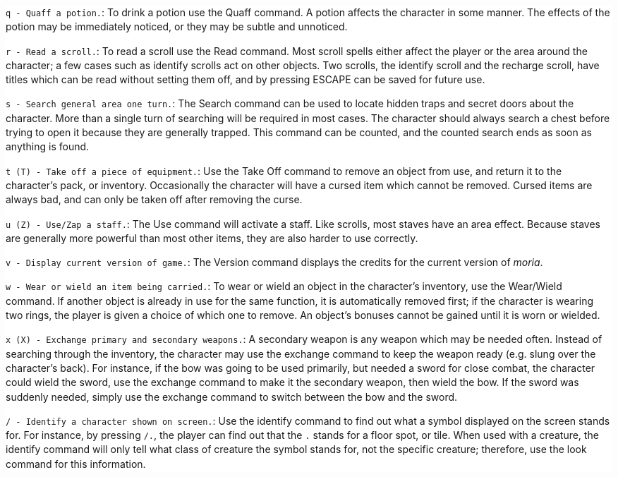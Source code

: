 `q - Quaff a potion.`:
  To drink a potion use the Quaff command. A potion affects the
  character in some manner. The effects of the potion may be
  immediately noticed, or they may be subtle and unnoticed.

`r - Read a scroll.`:
  To read a scroll use the Read command. Most scroll spells either
  affect the player or the area around the character; a few cases such
  as identify scrolls act on other objects. Two scrolls, the identify
  scroll and the recharge scroll, have titles which can be read
  without setting them off, and by pressing ESCAPE can be saved for
  future use.

`s - Search general area one turn.`:
  The Search command can be used to locate hidden traps and secret
  doors about the character. More than a single turn of searching will
  be required in most cases. The character should always search a
  chest before trying to open it because they are generally trapped.
  This command can be counted, and the counted search ends as soon as
  anything is found.

`t (T) - Take off a piece of equipment.`:
  Use the Take Off command to remove an object from use, and return it
  to the character’s pack, or inventory. Occasionally the character
  will have a cursed item which cannot be removed. Cursed items are
  always bad, and can only be taken off after removing the curse.

`u (Z) - Use/Zap a staff.`:
  The Use command will activate a staff. Like scrolls, most staves
  have an area effect. Because staves are generally more powerful than
  most other items, they are also harder to use correctly.

`v - Display current version of game.`:
  The Version command displays the credits for the current version of
  *moria*.

`w - Wear or wield an item being carried.`:
  To wear or wield an object in the character’s inventory, use the
  Wear/Wield command. If another object is already in use for the same
  function, it is automatically removed first; if the character is
  wearing two rings, the player is given a choice of which one to
  remove. An object’s bonuses cannot be gained until it is worn or
  wielded.

`x (X) - Exchange primary and secondary weapons.`:
  A secondary weapon is any weapon which may be needed often. Instead
  of searching through the inventory, the character may use the
  exchange command to keep the weapon ready (e.g. slung over the
  character’s back). For instance, if the bow was going to be used
  primarily, but needed a sword for close combat, the character could
  wield the sword, use the exchange command to make it the secondary
  weapon, then wield the bow. If the sword was suddenly needed, simply
  use the exchange command to switch between the bow and the sword.

`/ - Identify a character shown on screen.`:
  Use the identify command to find out what a symbol displayed on the
  screen stands for. For instance, by pressing `/.`, the player can
  find out that the `.` stands for a floor spot, or tile. When used
  with a creature, the identify command will only tell what class of
  creature the symbol stands for, not the specific creature;
  therefore, use the look command for this information.
